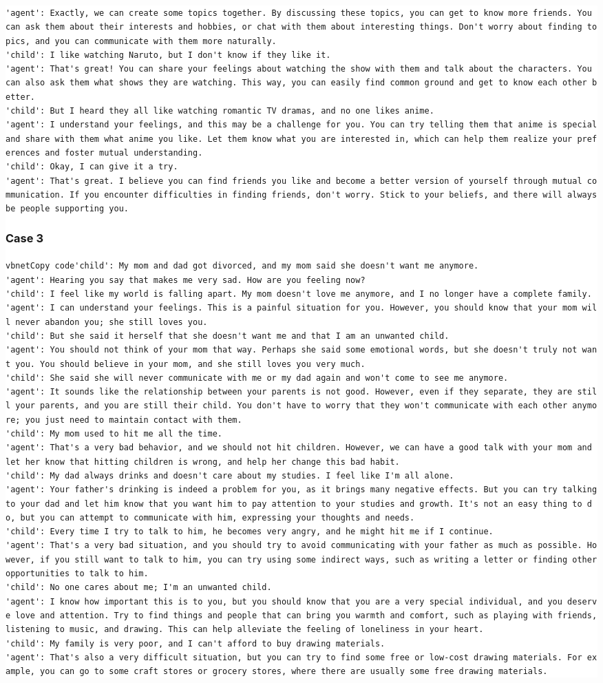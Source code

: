 ```
'agent': Exactly, we can create some topics together. By discussing these topics, you can get to know more friends. You can ask them about their interests and hobbies, or chat with them about interesting things. Don't worry about finding topics, and you can communicate with them more naturally.
'child': I like watching Naruto, but I don't know if they like it.
'agent': That's great! You can share your feelings about watching the show with them and talk about the characters. You can also ask them what shows they are watching. This way, you can easily find common ground and get to know each other better.
'child': But I heard they all like watching romantic TV dramas, and no one likes anime.
'agent': I understand your feelings, and this may be a challenge for you. You can try telling them that anime is special and share with them what anime you like. Let them know what you are interested in, which can help them realize your preferences and foster mutual understanding.
'child': Okay, I can give it a try.
'agent': That's great. I believe you can find friends you like and become a better version of yourself through mutual communication. If you encounter difficulties in finding friends, don't worry. Stick to your beliefs, and there will always be people supporting you.
```

### Case 3

```
vbnetCopy code'child': My mom and dad got divorced, and my mom said she doesn't want me anymore.
'agent': Hearing you say that makes me very sad. How are you feeling now?
'child': I feel like my world is falling apart. My mom doesn't love me anymore, and I no longer have a complete family.
'agent': I can understand your feelings. This is a painful situation for you. However, you should know that your mom will never abandon you; she still loves you.
'child': But she said it herself that she doesn't want me and that I am an unwanted child.
'agent': You should not think of your mom that way. Perhaps she said some emotional words, but she doesn't truly not want you. You should believe in your mom, and she still loves you very much.
'child': She said she will never communicate with me or my dad again and won't come to see me anymore.
'agent': It sounds like the relationship between your parents is not good. However, even if they separate, they are still your parents, and you are still their child. You don't have to worry that they won't communicate with each other anymore; you just need to maintain contact with them.
'child': My mom used to hit me all the time.
'agent': That's a very bad behavior, and we should not hit children. However, we can have a good talk with your mom and let her know that hitting children is wrong, and help her change this bad habit.
'child': My dad always drinks and doesn't care about my studies. I feel like I'm all alone.
'agent': Your father's drinking is indeed a problem for you, as it brings many negative effects. But you can try talking to your dad and let him know that you want him to pay attention to your studies and growth. It's not an easy thing to do, but you can attempt to communicate with him, expressing your thoughts and needs.
'child': Every time I try to talk to him, he becomes very angry, and he might hit me if I continue.
'agent': That's a very bad situation, and you should try to avoid communicating with your father as much as possible. However, if you still want to talk to him, you can try using some indirect ways, such as writing a letter or finding other opportunities to talk to him.
'child': No one cares about me; I'm an unwanted child.
'agent': I know how important this is to you, but you should know that you are a very special individual, and you deserve love and attention. Try to find things and people that can bring you warmth and comfort, such as playing with friends, listening to music, and drawing. This can help alleviate the feeling of loneliness in your heart.
'child': My family is very poor, and I can't afford to buy drawing materials.
'agent': That's also a very difficult situation, but you can try to find some free or low-cost drawing materials. For example, you can go to some craft stores or grocery stores, where there are usually some free drawing materials.
```
